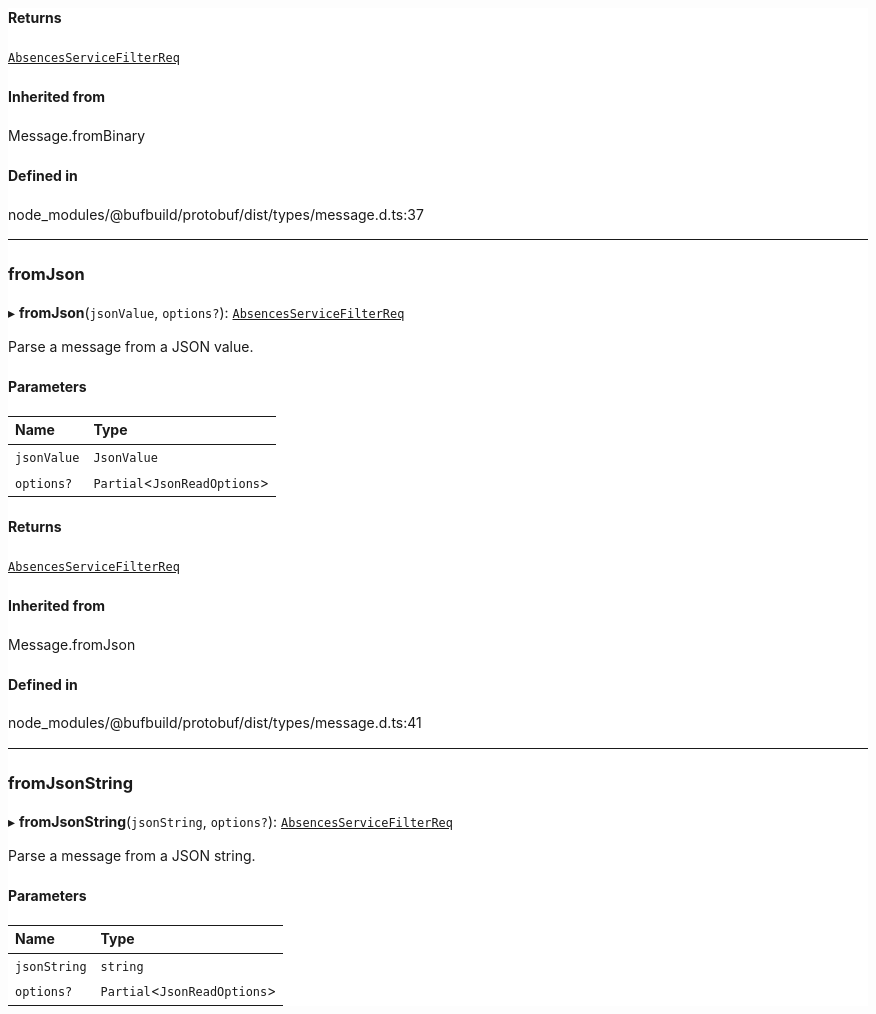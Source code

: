 #### Returns

[`AbsencesServiceFilterReq`](AbsencesServiceFilterReq.md)

#### Inherited from

Message.fromBinary

#### Defined in

node_modules/@bufbuild/protobuf/dist/types/message.d.ts:37

___

### fromJson

▸ **fromJson**(`jsonValue`, `options?`): [`AbsencesServiceFilterReq`](AbsencesServiceFilterReq.md)

Parse a message from a JSON value.

#### Parameters

| Name | Type |
| :------ | :------ |
| `jsonValue` | `JsonValue` |
| `options?` | `Partial`<`JsonReadOptions`\> |

#### Returns

[`AbsencesServiceFilterReq`](AbsencesServiceFilterReq.md)

#### Inherited from

Message.fromJson

#### Defined in

node_modules/@bufbuild/protobuf/dist/types/message.d.ts:41

___

### fromJsonString

▸ **fromJsonString**(`jsonString`, `options?`): [`AbsencesServiceFilterReq`](AbsencesServiceFilterReq.md)

Parse a message from a JSON string.

#### Parameters

| Name | Type |
| :------ | :------ |
| `jsonString` | `string` |
| `options?` | `Partial`<`JsonReadOptions`\> |
